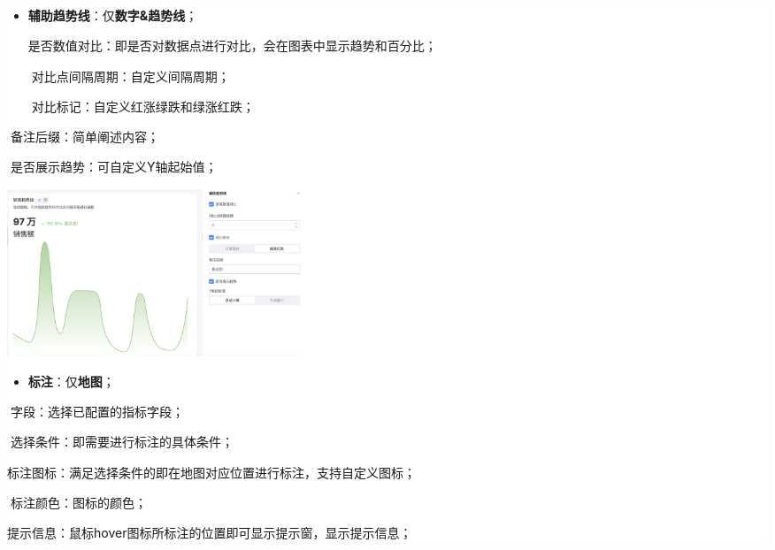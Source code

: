 - **辅助趋势线**：仅**数字&趋势线**；

  ​          是否数值对比：即是否对数据点进行对比，会在图表中显示趋势和百分比；

  ​          对比点间隔周期：自定义间隔周期；

  ​          对比标记：自定义红涨绿跌和绿涨红跌；

​                 备注后缀：简单阐述内容；

​                 是否展示趋势：可自定义Y轴起始值；        

<img src="../media/fuzhuqushixian.png" alt="fuzhuqushixian" style="zoom:33%;" />

- **标注**：仅**地图**；

​              字段：选择已配置的指标字段；

​              选择条件：即需要进行标注的具体条件；

​              标注图标：满足选择条件的即在地图对应位置进行标注，支持自定义图标；

​              标注颜色：图标的颜色；

​              提示信息：鼠标hover图标所标注的位置即可显示提示窗，显示提示信息；
